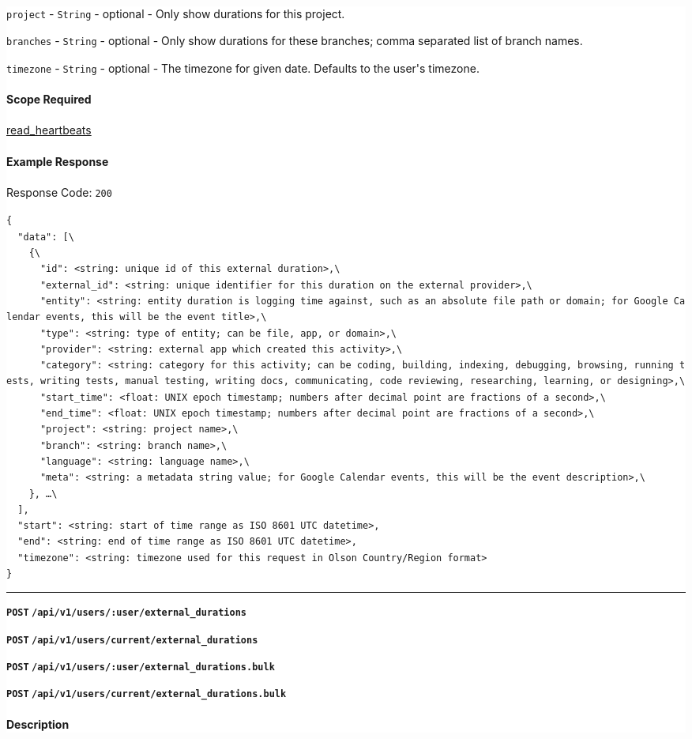 `project` \- `String` \- optional - Only show durations for this project.

`branches` \- `String` \- optional - Only show durations for these branches; comma separated list of branch names.

`timezone` \- `String` \- optional - The timezone for given date. Defaults to the user's timezone.

#### Scope Required

[read\_heartbeats](https://wakatime.com/developers#scopes)

#### Example Response

Response Code: `200`

```
{
  "data": [\
    {\
      "id": <string: unique id of this external duration>,\
      "external_id": <string: unique identifier for this duration on the external provider>,\
      "entity": <string: entity duration is logging time against, such as an absolute file path or domain; for Google Calendar events, this will be the event title>,\
      "type": <string: type of entity; can be file, app, or domain>,\
      "provider": <string: external app which created this activity>,\
      "category": <string: category for this activity; can be coding, building, indexing, debugging, browsing, running tests, writing tests, manual testing, writing docs, communicating, code reviewing, researching, learning, or designing>,\
      "start_time": <float: UNIX epoch timestamp; numbers after decimal point are fractions of a second>,\
      "end_time": <float: UNIX epoch timestamp; numbers after decimal point are fractions of a second>,\
      "project": <string: project name>,\
      "branch": <string: branch name>,\
      "language": <string: language name>,\
      "meta": <string: a metadata string value; for Google Calendar events, this will be the event description>,\
    }, …\
  ],
  "start": <string: start of time range as ISO 8601 UTC datetime>,
  "end": <string: end of time range as ISO 8601 UTC datetime>,
  "timezone": <string: timezone used for this request in Olson Country/Region format>
}

```

* * *

**`POST` `/api/v1/users/:user/external_durations`**

**`POST` `/api/v1/users/current/external_durations`**

**`POST` `/api/v1/users/:user/external_durations.bulk`**

**`POST` `/api/v1/users/current/external_durations.bulk`**

#### Description
